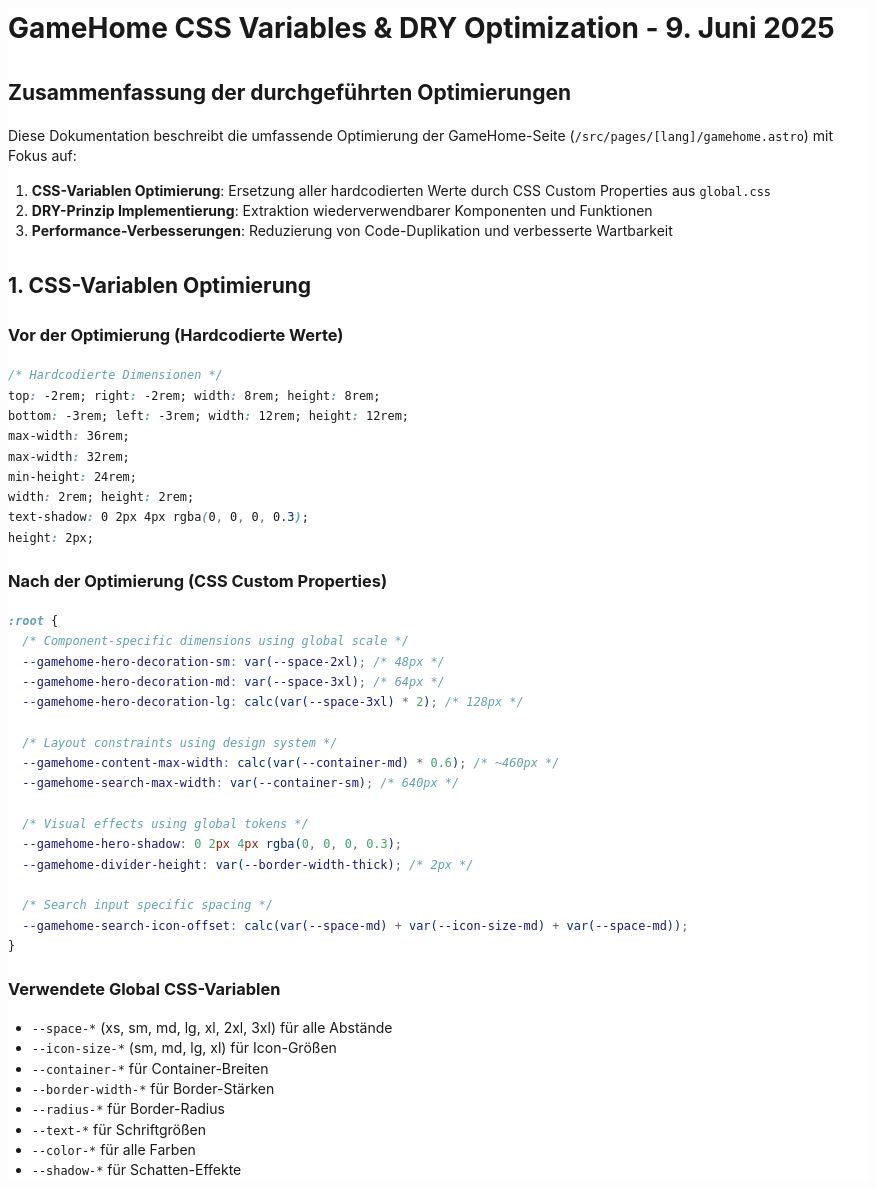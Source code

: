 # GameHome CSS Variables & DRY Optimization - 9. Juni 2025

## Zusammenfassung der durchgeführten Optimierungen

Diese Dokumentation beschreibt die umfassende Optimierung der GameHome-Seite (`/src/pages/[lang]/gamehome.astro`) mit Fokus auf:

1. **CSS-Variablen Optimierung**: Ersetzung aller hardcodierten Werte durch CSS Custom Properties aus `global.css`
2. **DRY-Prinzip Implementierung**: Extraktion wiederverwendbarer Komponenten und Funktionen
3. **Performance-Verbesserungen**: Reduzierung von Code-Duplikation und verbesserte Wartbarkeit

## 1. CSS-Variablen Optimierung

### Vor der Optimierung (Hardcodierte Werte)
```css
/* Hardcodierte Dimensionen */
top: -2rem; right: -2rem; width: 8rem; height: 8rem;
bottom: -3rem; left: -3rem; width: 12rem; height: 12rem;
max-width: 36rem;
max-width: 32rem;
min-height: 24rem;
width: 2rem; height: 2rem;
text-shadow: 0 2px 4px rgba(0, 0, 0, 0.3);
height: 2px;
```

### Nach der Optimierung (CSS Custom Properties)
```css
:root {
  /* Component-specific dimensions using global scale */
  --gamehome-hero-decoration-sm: var(--space-2xl); /* 48px */
  --gamehome-hero-decoration-md: var(--space-3xl); /* 64px */
  --gamehome-hero-decoration-lg: calc(var(--space-3xl) * 2); /* 128px */
  
  /* Layout constraints using design system */
  --gamehome-content-max-width: calc(var(--container-md) * 0.6); /* ~460px */
  --gamehome-search-max-width: var(--container-sm); /* 640px */
  
  /* Visual effects using global tokens */
  --gamehome-hero-shadow: 0 2px 4px rgba(0, 0, 0, 0.3);
  --gamehome-divider-height: var(--border-width-thick); /* 2px */
  
  /* Search input specific spacing */
  --gamehome-search-icon-offset: calc(var(--space-md) + var(--icon-size-md) + var(--space-md));
}
```

### Verwendete Global CSS-Variablen
- `--space-*` (xs, sm, md, lg, xl, 2xl, 3xl) für alle Abstände
- `--icon-size-*` (sm, md, lg, xl) für Icon-Größen
- `--container-*` für Container-Breiten
- `--border-width-*` für Border-Stärken
- `--radius-*` für Border-Radius
- `--text-*` für Schriftgrößen
- `--color-*` für alle Farben
- `--shadow-*` für Schatten-Effekte
